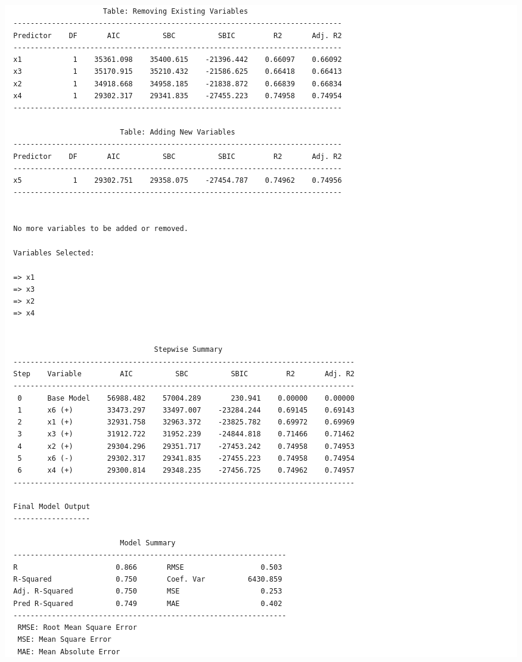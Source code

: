                            Table: Removing Existing Variables                       
      -----------------------------------------------------------------------------
      Predictor    DF       AIC          SBC          SBIC         R2       Adj. R2 
      -----------------------------------------------------------------------------
      x1            1    35361.098    35400.615    -21396.442    0.66097    0.66092 
      x3            1    35170.915    35210.432    -21586.625    0.66418    0.66413 
      x2            1    34918.668    34958.185    -21838.872    0.66839    0.66834 
      x4            1    29302.317    29341.835    -27455.223    0.74958    0.74954 
      -----------------------------------------------------------------------------
      
                               Table: Adding New Variables                          
      -----------------------------------------------------------------------------
      Predictor    DF       AIC          SBC          SBIC         R2       Adj. R2 
      -----------------------------------------------------------------------------
      x5            1    29302.751    29358.075    -27454.787    0.74962    0.74956 
      -----------------------------------------------------------------------------
      
      
      No more variables to be added or removed.
      
      Variables Selected: 
      
      => x1 
      => x3 
      => x2 
      => x4 
      
      
                                       Stepwise Summary                                 
      --------------------------------------------------------------------------------
      Step    Variable         AIC          SBC          SBIC         R2       Adj. R2 
      --------------------------------------------------------------------------------
       0      Base Model    56988.482    57004.289       230.941    0.00000    0.00000 
       1      x6 (+)        33473.297    33497.007    -23284.244    0.69145    0.69143 
       2      x1 (+)        32931.758    32963.372    -23825.782    0.69972    0.69969 
       3      x3 (+)        31912.722    31952.239    -24844.818    0.71466    0.71462 
       4      x2 (+)        29304.296    29351.717    -27453.242    0.74958    0.74953 
       5      x6 (-)        29302.317    29341.835    -27455.223    0.74958    0.74954 
       6      x4 (+)        29300.814    29348.235    -27456.725    0.74962    0.74957 
      --------------------------------------------------------------------------------
      
      Final Model Output 
      ------------------
      
                               Model Summary                           
      ----------------------------------------------------------------
      R                       0.866       RMSE                  0.503 
      R-Squared               0.750       Coef. Var          6430.859 
      Adj. R-Squared          0.750       MSE                   0.253 
      Pred R-Squared          0.749       MAE                   0.402 
      ----------------------------------------------------------------
       RMSE: Root Mean Square Error 
       MSE: Mean Square Error 
       MAE: Mean Absolute Error 
      